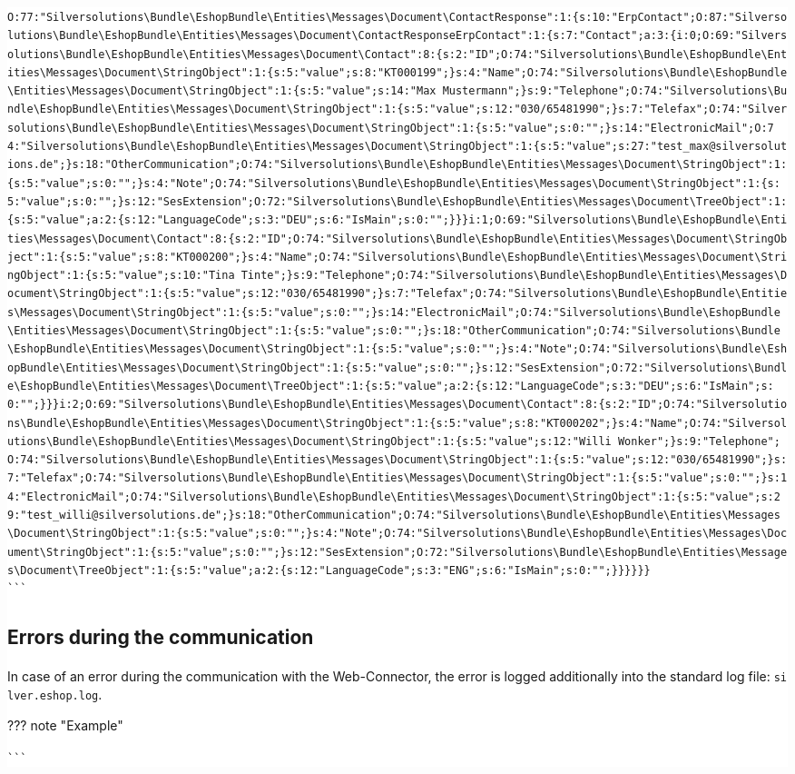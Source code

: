     O:77:"Silversolutions\Bundle\EshopBundle\Entities\Messages\Document\ContactResponse":1:{s:10:"ErpContact";O:87:"Silversolutions\Bundle\EshopBundle\Entities\Messages\Document\ContactResponseErpContact":1:{s:7:"Contact";a:3:{i:0;O:69:"Silversolutions\Bundle\EshopBundle\Entities\Messages\Document\Contact":8:{s:2:"ID";O:74:"Silversolutions\Bundle\EshopBundle\Entities\Messages\Document\StringObject":1:{s:5:"value";s:8:"KT000199";}s:4:"Name";O:74:"Silversolutions\Bundle\EshopBundle\Entities\Messages\Document\StringObject":1:{s:5:"value";s:14:"Max Mustermann";}s:9:"Telephone";O:74:"Silversolutions\Bundle\EshopBundle\Entities\Messages\Document\StringObject":1:{s:5:"value";s:12:"030/65481990";}s:7:"Telefax";O:74:"Silversolutions\Bundle\EshopBundle\Entities\Messages\Document\StringObject":1:{s:5:"value";s:0:"";}s:14:"ElectronicMail";O:74:"Silversolutions\Bundle\EshopBundle\Entities\Messages\Document\StringObject":1:{s:5:"value";s:27:"test_max@silversolutions.de";}s:18:"OtherCommunication";O:74:"Silversolutions\Bundle\EshopBundle\Entities\Messages\Document\StringObject":1:{s:5:"value";s:0:"";}s:4:"Note";O:74:"Silversolutions\Bundle\EshopBundle\Entities\Messages\Document\StringObject":1:{s:5:"value";s:0:"";}s:12:"SesExtension";O:72:"Silversolutions\Bundle\EshopBundle\Entities\Messages\Document\TreeObject":1:{s:5:"value";a:2:{s:12:"LanguageCode";s:3:"DEU";s:6:"IsMain";s:0:"";}}}i:1;O:69:"Silversolutions\Bundle\EshopBundle\Entities\Messages\Document\Contact":8:{s:2:"ID";O:74:"Silversolutions\Bundle\EshopBundle\Entities\Messages\Document\StringObject":1:{s:5:"value";s:8:"KT000200";}s:4:"Name";O:74:"Silversolutions\Bundle\EshopBundle\Entities\Messages\Document\StringObject":1:{s:5:"value";s:10:"Tina Tinte";}s:9:"Telephone";O:74:"Silversolutions\Bundle\EshopBundle\Entities\Messages\Document\StringObject":1:{s:5:"value";s:12:"030/65481990";}s:7:"Telefax";O:74:"Silversolutions\Bundle\EshopBundle\Entities\Messages\Document\StringObject":1:{s:5:"value";s:0:"";}s:14:"ElectronicMail";O:74:"Silversolutions\Bundle\EshopBundle\Entities\Messages\Document\StringObject":1:{s:5:"value";s:0:"";}s:18:"OtherCommunication";O:74:"Silversolutions\Bundle\EshopBundle\Entities\Messages\Document\StringObject":1:{s:5:"value";s:0:"";}s:4:"Note";O:74:"Silversolutions\Bundle\EshopBundle\Entities\Messages\Document\StringObject":1:{s:5:"value";s:0:"";}s:12:"SesExtension";O:72:"Silversolutions\Bundle\EshopBundle\Entities\Messages\Document\TreeObject":1:{s:5:"value";a:2:{s:12:"LanguageCode";s:3:"DEU";s:6:"IsMain";s:0:"";}}}i:2;O:69:"Silversolutions\Bundle\EshopBundle\Entities\Messages\Document\Contact":8:{s:2:"ID";O:74:"Silversolutions\Bundle\EshopBundle\Entities\Messages\Document\StringObject":1:{s:5:"value";s:8:"KT000202";}s:4:"Name";O:74:"Silversolutions\Bundle\EshopBundle\Entities\Messages\Document\StringObject":1:{s:5:"value";s:12:"Willi Wonker";}s:9:"Telephone";O:74:"Silversolutions\Bundle\EshopBundle\Entities\Messages\Document\StringObject":1:{s:5:"value";s:12:"030/65481990";}s:7:"Telefax";O:74:"Silversolutions\Bundle\EshopBundle\Entities\Messages\Document\StringObject":1:{s:5:"value";s:0:"";}s:14:"ElectronicMail";O:74:"Silversolutions\Bundle\EshopBundle\Entities\Messages\Document\StringObject":1:{s:5:"value";s:29:"test_willi@silversolutions.de";}s:18:"OtherCommunication";O:74:"Silversolutions\Bundle\EshopBundle\Entities\Messages\Document\StringObject":1:{s:5:"value";s:0:"";}s:4:"Note";O:74:"Silversolutions\Bundle\EshopBundle\Entities\Messages\Document\StringObject":1:{s:5:"value";s:0:"";}s:12:"SesExtension";O:72:"Silversolutions\Bundle\EshopBundle\Entities\Messages\Document\TreeObject":1:{s:5:"value";a:2:{s:12:"LanguageCode";s:3:"ENG";s:6:"IsMain";s:0:"";}}}}}}
    ```

## Errors during the communication

In case of an error during the communication with the Web-Connector, the error is logged additionally into the standard log file: `silver.eshop.log`.

??? note "Example"

    ``` 
